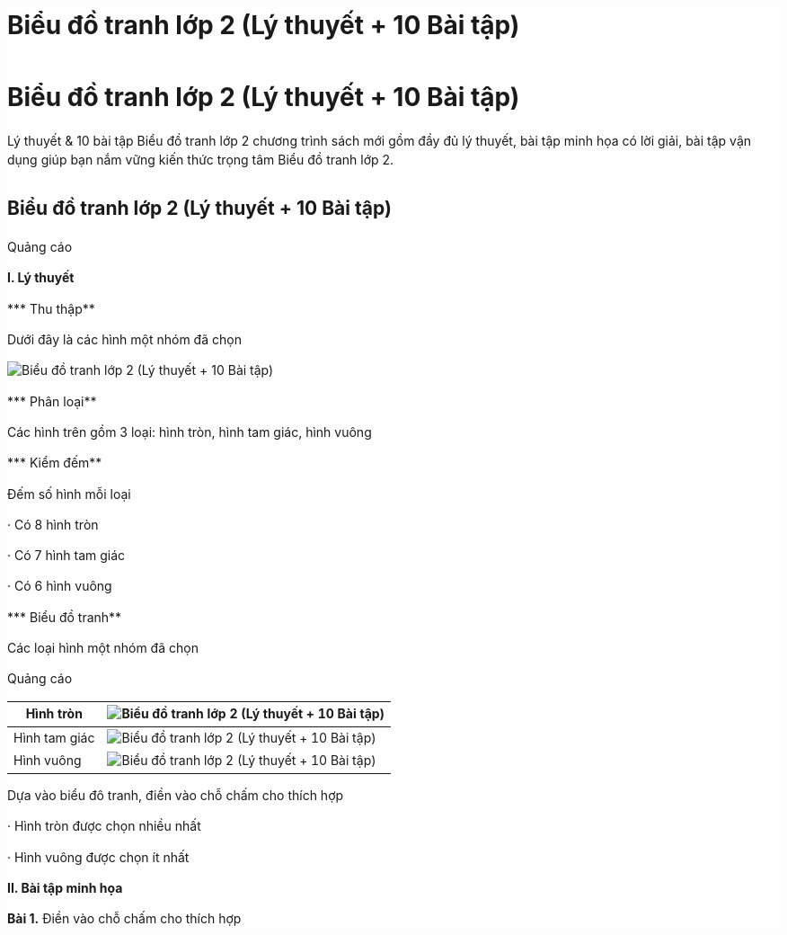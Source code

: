 # Biểu đồ tranh lớp 2 (Lý thuyết + 10 Bài tập)

# Biểu đồ tranh lớp 2 (Lý thuyết + 10 Bài tập)

Lý thuyết & 10 bài tập Biểu đồ tranh lớp 2 chương trình sách mới gồm đầy đủ lý thuyết, bài tập minh họa có lời giải, bài tập vận dụng giúp bạn nắm vững kiến thức trọng tâm Biểu đồ tranh lớp 2.

## Biểu đồ tranh lớp 2 (Lý thuyết + 10 Bài tập)

Quảng cáo

**I. Lý thuyết**

*** Thu thập**

Dưới đây là các hình một nhóm đã chọn

![Biểu đồ tranh lớp 2 \(Lý thuyết + 10 Bài tập\)](https://vietjack.com/toan-2-chan-troi/images/ly-thuyet-bieu-do-tranh-234978.PNG)

*** Phân loại**

Các hình trên gồm 3 loại: hình tròn, hình tam giác, hình vuông

*** Kiểm đếm**

Đếm số hình mỗi loại

· Có 8 hình tròn

· Có 7 hình tam giác

· Có 6 hình vuông

*** Biểu đồ tranh**

Các loại hình một nhóm đã chọn

Quảng cáo

Hình tròn | ![Biểu đồ tranh lớp 2 \(Lý thuyết + 10 Bài tập\)](https://vietjack.com/toan-2-chan-troi/images/ly-thuyet-bieu-do-tranh-234979.PNG)  
---|---  
Hình tam giác |  ![Biểu đồ tranh lớp 2 \(Lý thuyết + 10 Bài tập\)](https://vietjack.com/toan-2-chan-troi/images/ly-thuyet-bieu-do-tranh-234980.PNG)  
Hình vuông | ![Biểu đồ tranh lớp 2 \(Lý thuyết + 10 Bài tập\)](https://vietjack.com/toan-2-chan-troi/images/ly-thuyet-bieu-do-tranh-234981.PNG)  
  
Dựa vào biểu đô tranh, điền vào chỗ chấm cho thích hợp 

· Hình tròn được chọn nhiều nhất

· Hình vuông được chọn ít nhất

**II. Bài tập minh họa**

**Bài 1.** Điền vào chỗ chấm cho thích hợp
